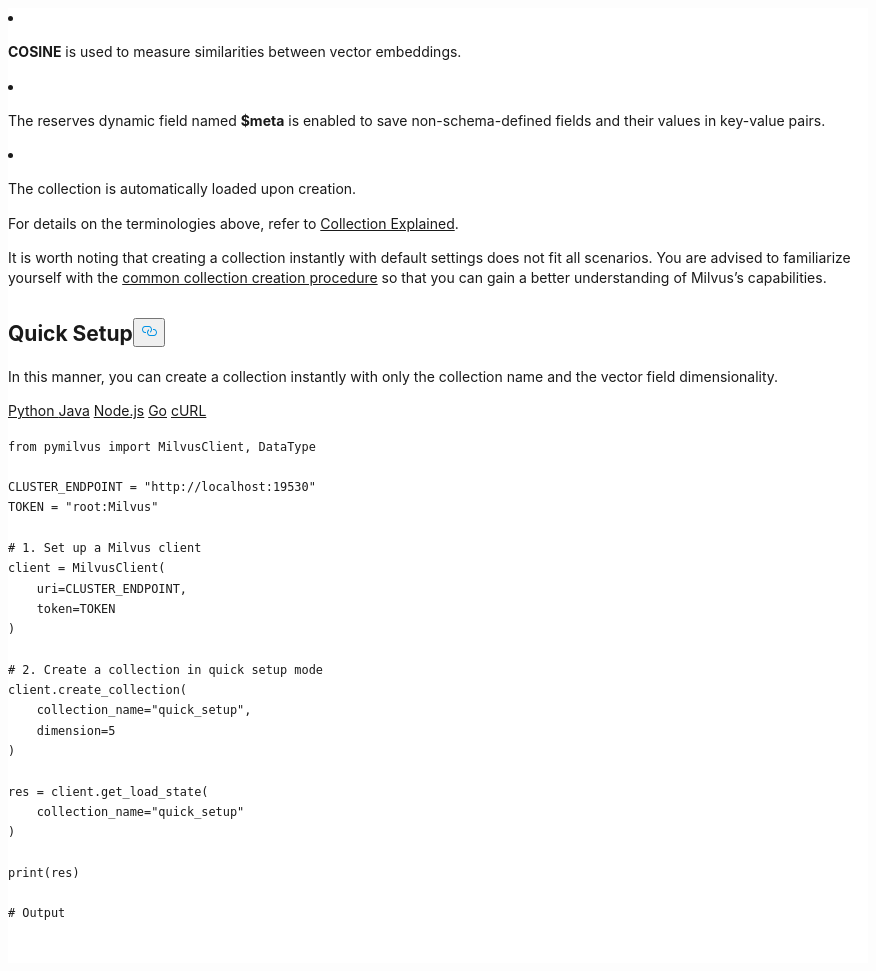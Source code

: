 <li><p><strong>COSINE</strong> is used to measure similarities between vector embeddings.​</p></li>
<li><p>The reserves dynamic field named <strong>$meta</strong> is enabled to save non-schema-defined fields and their values in key-value pairs.​</p></li>
<li><p>The collection is automatically loaded upon creation.​</p></li>
</ul>
<p>For details on the terminologies above, refer to <a href="/docs/de/manage-collections.md">​Collection Explained</a>. ​</p>
<p>It is worth noting that creating a collection instantly with default settings does not fit all scenarios. You are advised to familiarize yourself with the <a href="/docs/de/create-collection.md">common collection creation procedure</a> so that you can gain a better understanding of Milvus’s capabilities.​</p>
<h2 id="Quick-Setup​" class="common-anchor-header">Quick Setup​<button data-href="#Quick-Setup​" class="anchor-icon" translate="no">
      <svg translate="no"
        aria-hidden="true"
        focusable="false"
        height="20"
        version="1.1"
        viewBox="0 0 16 16"
        width="16"
      >
        <path
          fill="#0092E4"
          fill-rule="evenodd"
          d="M4 9h1v1H4c-1.5 0-3-1.69-3-3.5S2.55 3 4 3h4c1.45 0 3 1.69 3 3.5 0 1.41-.91 2.72-2 3.25V8.59c.58-.45 1-1.27 1-2.09C10 5.22 8.98 4 8 4H4c-.98 0-2 1.22-2 2.5S3 9 4 9zm9-3h-1v1h1c1 0 2 1.22 2 2.5S13.98 12 13 12H9c-.98 0-2-1.22-2-2.5 0-.83.42-1.64 1-2.09V6.25c-1.09.53-2 1.84-2 3.25C6 11.31 7.55 13 9 13h4c1.45 0 3-1.69 3-3.5S14.5 6 13 6z"
        ></path>
      </svg>
    </button></h2><p>In this manner, you can create a collection instantly with only the collection name and the vector field dimensionality.​</p>
<div class="multipleCode">
  <a href="#python">Python </a>
  <a href="#java">Java</a>
  <a href="#javascript">Node.js</a>
  <a href="#go">Go</a>
  <a href="#curl">cURL</a>
</div>
<pre><code translate="no" class="language-python"><span class="hljs-keyword">from</span> pymilvus <span class="hljs-keyword">import</span> MilvusClient, DataType​
​
CLUSTER_ENDPOINT = <span class="hljs-string">&quot;http://localhost:19530&quot;</span>​
TOKEN = <span class="hljs-string">&quot;root:Milvus&quot;</span>​
​
<span class="hljs-comment"># 1. Set up a Milvus client​</span>
client = MilvusClient(​
    uri=CLUSTER_ENDPOINT,​
    token=TOKEN ​
)​
​
<span class="hljs-comment"># 2. Create a collection in quick setup mode​</span>
client.create_collection(​
    collection_name=<span class="hljs-string">&quot;quick_setup&quot;</span>,​
    dimension=<span class="hljs-number">5</span>​
)​
​
res = client.get_load_state(​
    collection_name=<span class="hljs-string">&quot;quick_setup&quot;</span>​
)​
​
<span class="hljs-built_in">print</span>(res)​
​
<span class="hljs-comment"># Output​</span>